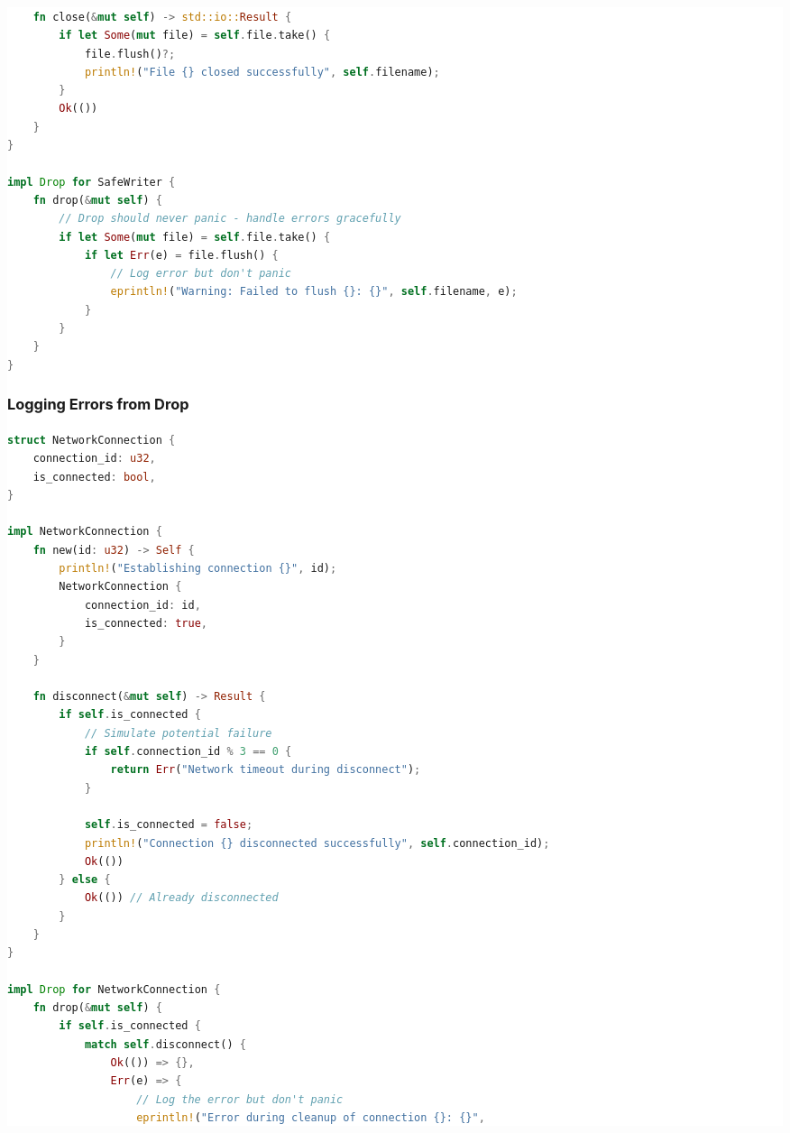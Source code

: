 ```rust
    fn close(&mut self) -> std::io::Result {
        if let Some(mut file) = self.file.take() {
            file.flush()?;
            println!("File {} closed successfully", self.filename);
        }
        Ok(())
    }
}

impl Drop for SafeWriter {
    fn drop(&mut self) {
        // Drop should never panic - handle errors gracefully
        if let Some(mut file) = self.file.take() {
            if let Err(e) = file.flush() {
                // Log error but don't panic
                eprintln!("Warning: Failed to flush {}: {}", self.filename, e);
            }
        }
    }
}
```

### Logging Errors from Drop

```rust
struct NetworkConnection {
    connection_id: u32,
    is_connected: bool,
}

impl NetworkConnection {
    fn new(id: u32) -> Self {
        println!("Establishing connection {}", id);
        NetworkConnection {
            connection_id: id,
            is_connected: true,
        }
    }

    fn disconnect(&mut self) -> Result {
        if self.is_connected {
            // Simulate potential failure
            if self.connection_id % 3 == 0 {
                return Err("Network timeout during disconnect");
            }

            self.is_connected = false;
            println!("Connection {} disconnected successfully", self.connection_id);
            Ok(())
        } else {
            Ok(()) // Already disconnected
        }
    }
}

impl Drop for NetworkConnection {
    fn drop(&mut self) {
        if self.is_connected {
            match self.disconnect() {
                Ok(()) => {},
                Err(e) => {
                    // Log the error but don't panic
                    eprintln!("Error during cleanup of connection {}: {}",
```